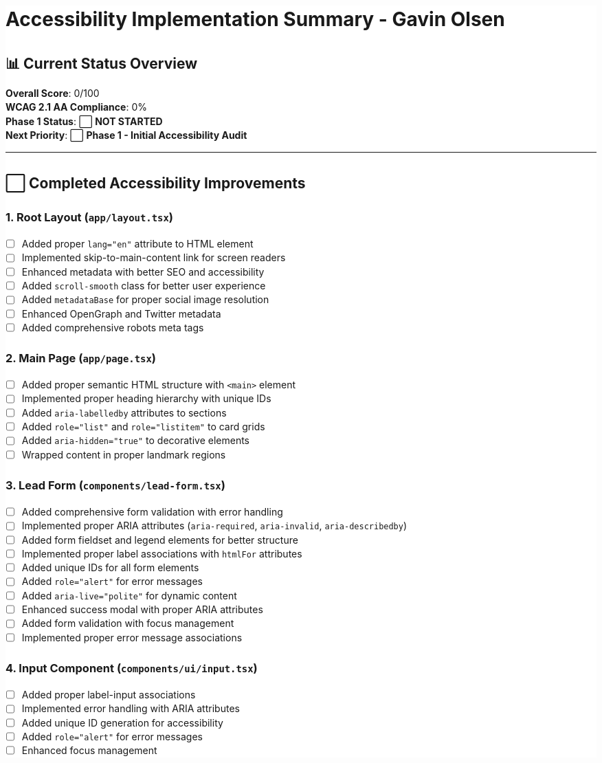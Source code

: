 # Accessibility Implementation Summary - Gavin Olsen

## 📊 Current Status Overview

**Overall Score**: 0/100  
**WCAG 2.1 AA Compliance**: 0%  
**Phase 1 Status**: ⬜️ **NOT STARTED**  
**Next Priority**: ⬜️ **Phase 1 - Initial Accessibility Audit**

---

## ⬜️ Completed Accessibility Improvements

### 1. Root Layout (`app/layout.tsx`)
- [ ] Added proper `lang="en"` attribute to HTML element
- [ ] Implemented skip-to-main-content link for screen readers
- [ ] Enhanced metadata with better SEO and accessibility
- [ ] Added `scroll-smooth` class for better user experience
- [ ] Added `metadataBase` for proper social image resolution
- [ ] Enhanced OpenGraph and Twitter metadata
- [ ] Added comprehensive robots meta tags

### 2. Main Page (`app/page.tsx`)
- [ ] Added proper semantic HTML structure with `<main>` element
- [ ] Implemented proper heading hierarchy with unique IDs
- [ ] Added `aria-labelledby` attributes to sections
- [ ] Added `role="list"` and `role="listitem"` to card grids
- [ ] Added `aria-hidden="true"` to decorative elements
- [ ] Wrapped content in proper landmark regions

### 3. Lead Form (`components/lead-form.tsx`)
- [ ] Added comprehensive form validation with error handling
- [ ] Implemented proper ARIA attributes (`aria-required`, `aria-invalid`, `aria-describedby`)
- [ ] Added form fieldset and legend elements for better structure
- [ ] Implemented proper label associations with `htmlFor` attributes
- [ ] Added unique IDs for all form elements
- [ ] Added `role="alert"` for error messages
- [ ] Added `aria-live="polite"` for dynamic content
- [ ] Enhanced success modal with proper ARIA attributes
- [ ] Added form validation with focus management
- [ ] Implemented proper error message associations

### 4. Input Component (`components/ui/input.tsx`)
- [ ] Added proper label-input associations
- [ ] Implemented error handling with ARIA attributes
- [ ] Added unique ID generation for accessibility
- [ ] Added `role="alert"` for error messages
- [ ] Enhanced focus management
